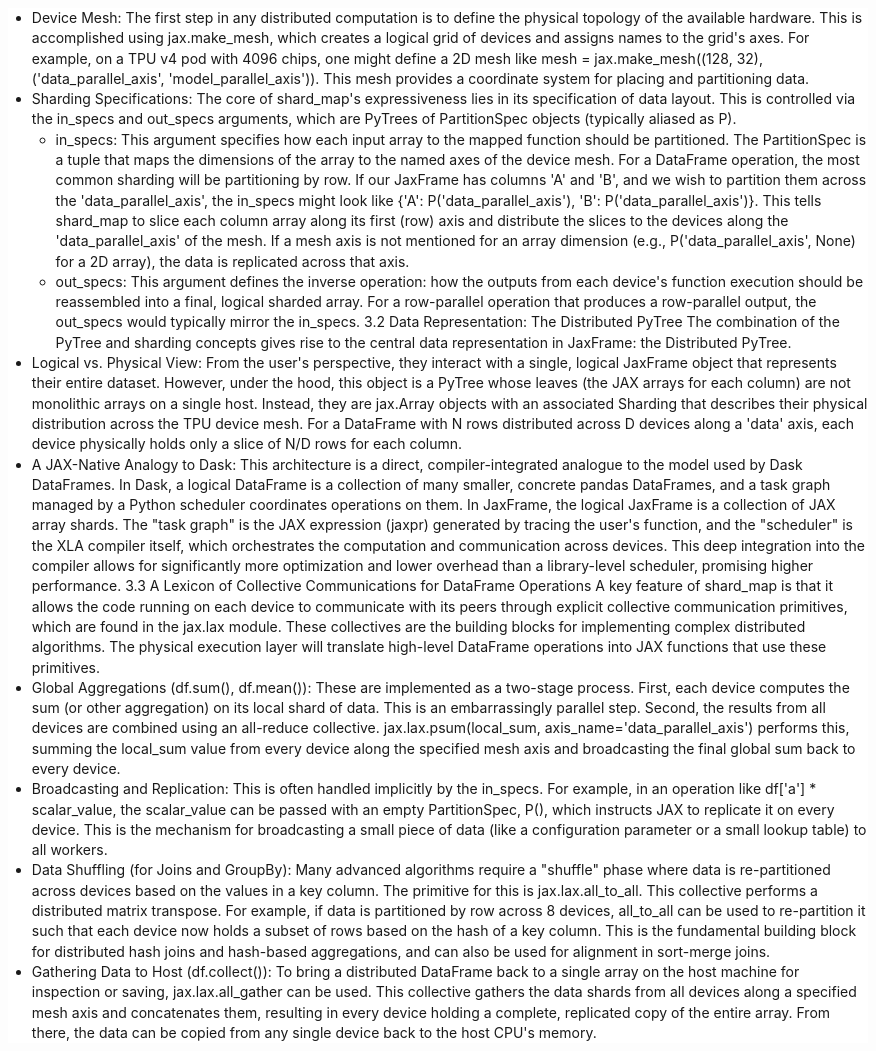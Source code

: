  * Device Mesh: The first step in any distributed computation is to define the physical topology of the available hardware. This is accomplished using jax.make_mesh, which creates a logical grid of devices and assigns names to the grid's axes. For example, on a TPU v4 pod with 4096 chips, one might define a 2D mesh like mesh = jax.make_mesh((128, 32), ('data_parallel_axis', 'model_parallel_axis')). This mesh provides a coordinate system for placing and partitioning data.
 * Sharding Specifications: The core of shard_map's expressiveness lies in its specification of data layout. This is controlled via the in_specs and out_specs arguments, which are PyTrees of PartitionSpec objects (typically aliased as P).
   * in_specs: This argument specifies how each input array to the mapped function should be partitioned. The PartitionSpec is a tuple that maps the dimensions of the array to the named axes of the device mesh. For a DataFrame operation, the most common sharding will be partitioning by row. If our JaxFrame has columns 'A' and 'B', and we wish to partition them across the 'data_parallel_axis', the in_specs might look like {'A': P('data_parallel_axis'), 'B': P('data_parallel_axis')}. This tells shard_map to slice each column array along its first (row) axis and distribute the slices to the devices along the 'data_parallel_axis' of the mesh. If a mesh axis is not mentioned for an array dimension (e.g., P('data_parallel_axis', None) for a 2D array), the data is replicated across that axis.
   * out_specs: This argument defines the inverse operation: how the outputs from each device's function execution should be reassembled into a final, logical sharded array. For a row-parallel operation that produces a row-parallel output, the out_specs would typically mirror the in_specs.
3.2 Data Representation: The Distributed PyTree
The combination of the PyTree and sharding concepts gives rise to the central data representation in JaxFrame: the Distributed PyTree.
 * Logical vs. Physical View: From the user's perspective, they interact with a single, logical JaxFrame object that represents their entire dataset. However, under the hood, this object is a PyTree whose leaves (the JAX arrays for each column) are not monolithic arrays on a single host. Instead, they are jax.Array objects with an associated Sharding that describes their physical distribution across the TPU device mesh. For a DataFrame with N rows distributed across D devices along a 'data' axis, each device physically holds only a slice of N/D rows for each column.
 * A JAX-Native Analogy to Dask: This architecture is a direct, compiler-integrated analogue to the model used by Dask DataFrames. In Dask, a logical DataFrame is a collection of many smaller, concrete pandas DataFrames, and a task graph managed by a Python scheduler coordinates operations on them. In JaxFrame, the logical JaxFrame is a collection of JAX array shards. The "task graph" is the JAX expression (jaxpr) generated by tracing the user's function, and the "scheduler" is the XLA compiler itself, which orchestrates the computation and communication across devices. This deep integration into the compiler allows for significantly more optimization and lower overhead than a library-level scheduler, promising higher performance.
3.3 A Lexicon of Collective Communications for DataFrame Operations
A key feature of shard_map is that it allows the code running on each device to communicate with its peers through explicit collective communication primitives, which are found in the jax.lax module. These collectives are the building blocks for implementing complex distributed algorithms. The physical execution layer will translate high-level DataFrame operations into JAX functions that use these primitives.
 * Global Aggregations (df.sum(), df.mean()): These are implemented as a two-stage process. First, each device computes the sum (or other aggregation) on its local shard of data. This is an embarrassingly parallel step. Second, the results from all devices are combined using an all-reduce collective. jax.lax.psum(local_sum, axis_name='data_parallel_axis') performs this, summing the local_sum value from every device along the specified mesh axis and broadcasting the final global sum back to every device.
 * Broadcasting and Replication: This is often handled implicitly by the in_specs. For example, in an operation like df['a'] * scalar_value, the scalar_value can be passed with an empty PartitionSpec, P(), which instructs JAX to replicate it on every device. This is the mechanism for broadcasting a small piece of data (like a configuration parameter or a small lookup table) to all workers.
 * Data Shuffling (for Joins and GroupBy): Many advanced algorithms require a "shuffle" phase where data is re-partitioned across devices based on the values in a key column. The primitive for this is jax.lax.all_to_all. This collective performs a distributed matrix transpose. For example, if data is partitioned by row across 8 devices, all_to_all can be used to re-partition it such that each device now holds a subset of rows based on the hash of a key column. This is the fundamental building block for distributed hash joins and hash-based aggregations, and can also be used for alignment in sort-merge joins.
 * Gathering Data to Host (df.collect()): To bring a distributed DataFrame back to a single array on the host machine for inspection or saving, jax.lax.all_gather can be used. This collective gathers the data shards from all devices along a specified mesh axis and concatenates them, resulting in every device holding a complete, replicated copy of the entire array. From there, the data can be copied from any single device back to the host CPU's memory.